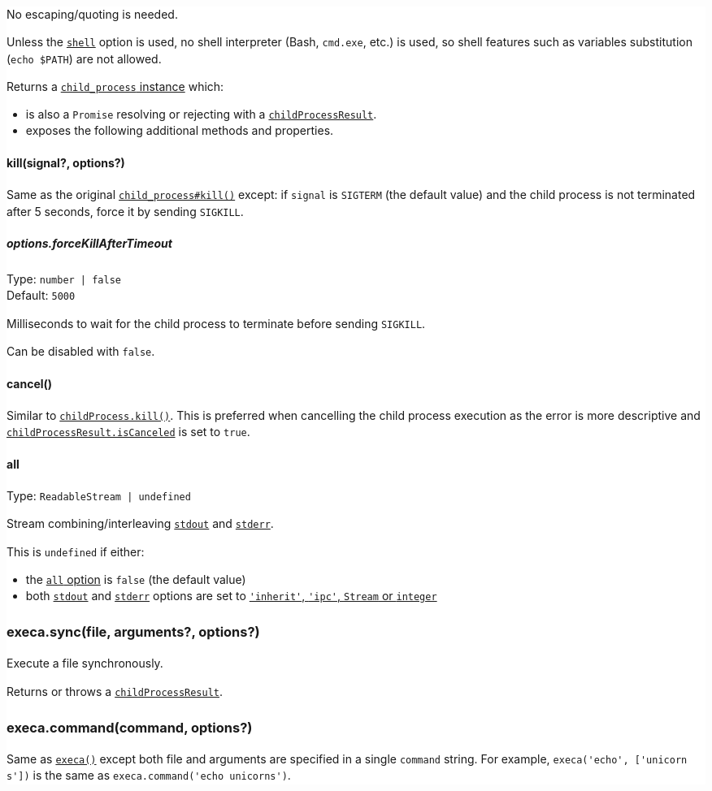 No escaping/quoting is needed.

Unless the [`shell`](#shell) option is used, no shell interpreter (Bash, `cmd.exe`, etc.) is used, so shell features such as variables substitution (`echo $PATH`) are not allowed.

Returns a [`child_process` instance](https://nodejs.org/api/child_process.html#child_process_class_childprocess) which:
  - is also a `Promise` resolving or rejecting with a [`childProcessResult`](#childProcessResult).
  - exposes the following additional methods and properties.

#### kill(signal?, options?)

Same as the original [`child_process#kill()`](https://nodejs.org/api/child_process.html#child_process_subprocess_kill_signal) except: if `signal` is `SIGTERM` (the default value) and the child process is not terminated after 5 seconds, force it by sending `SIGKILL`.

##### options.forceKillAfterTimeout

Type: `number | false`\
Default: `5000`

Milliseconds to wait for the child process to terminate before sending `SIGKILL`.

Can be disabled with `false`.

#### cancel()

Similar to [`childProcess.kill()`](https://nodejs.org/api/child_process.html#child_process_subprocess_kill_signal). This is preferred when cancelling the child process execution as the error is more descriptive and [`childProcessResult.isCanceled`](#iscanceled) is set to `true`.

#### all

Type: `ReadableStream | undefined`

Stream combining/interleaving [`stdout`](https://nodejs.org/api/child_process.html#child_process_subprocess_stdout) and [`stderr`](https://nodejs.org/api/child_process.html#child_process_subprocess_stderr).

This is `undefined` if either:
  - the [`all` option](#all-2) is `false` (the default value)
  - both [`stdout`](#stdout-1) and [`stderr`](#stderr-1) options are set to [`'inherit'`, `'ipc'`, `Stream` or `integer`](https://nodejs.org/dist/latest-v6.x/docs/api/child_process.html#child_process_options_stdio)

### execa.sync(file, arguments?, options?)

Execute a file synchronously.

Returns or throws a [`childProcessResult`](#childProcessResult).

### execa.command(command, options?)

Same as [`execa()`](#execafile-arguments-options) except both file and arguments are specified in a single `command` string. For example, `execa('echo', ['unicorns'])` is the same as `execa.command('echo unicorns')`.
